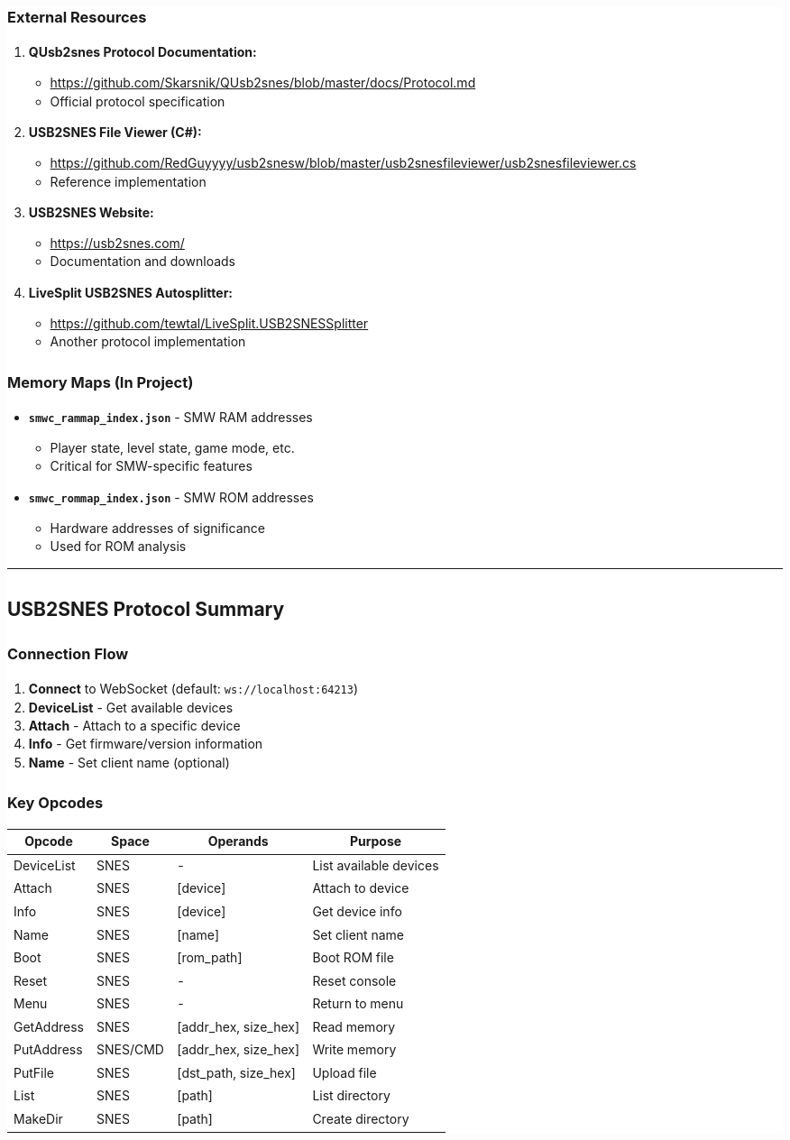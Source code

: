 ### External Resources

1. **QUsb2snes Protocol Documentation:**
   - https://github.com/Skarsnik/QUsb2snes/blob/master/docs/Protocol.md
   - Official protocol specification

2. **USB2SNES File Viewer (C#):**
   - https://github.com/RedGuyyyy/usb2snesw/blob/master/usb2snesfileviewer/usb2snesfileviewer.cs
   - Reference implementation

3. **USB2SNES Website:**
   - https://usb2snes.com/
   - Documentation and downloads

4. **LiveSplit USB2SNES Autosplitter:**
   - https://github.com/tewtal/LiveSplit.USB2SNESSplitter
   - Another protocol implementation

### Memory Maps (In Project)

- **`smwc_rammap_index.json`** - SMW RAM addresses
  - Player state, level state, game mode, etc.
  - Critical for SMW-specific features

- **`smwc_rommap_index.json`** - SMW ROM addresses
  - Hardware addresses of significance
  - Used for ROM analysis

---

## USB2SNES Protocol Summary

### Connection Flow

1. **Connect** to WebSocket (default: `ws://localhost:64213`)
2. **DeviceList** - Get available devices
3. **Attach** - Attach to a specific device
4. **Info** - Get firmware/version information
5. **Name** - Set client name (optional)

### Key Opcodes

| Opcode | Space | Operands | Purpose |
|--------|-------|----------|---------|
| DeviceList | SNES | - | List available devices |
| Attach | SNES | [device] | Attach to device |
| Info | SNES | [device] | Get device info |
| Name | SNES | [name] | Set client name |
| Boot | SNES | [rom_path] | Boot ROM file |
| Reset | SNES | - | Reset console |
| Menu | SNES | - | Return to menu |
| GetAddress | SNES | [addr_hex, size_hex] | Read memory |
| PutAddress | SNES/CMD | [addr_hex, size_hex] | Write memory |
| PutFile | SNES | [dst_path, size_hex] | Upload file |
| List | SNES | [path] | List directory |
| MakeDir | SNES | [path] | Create directory |
